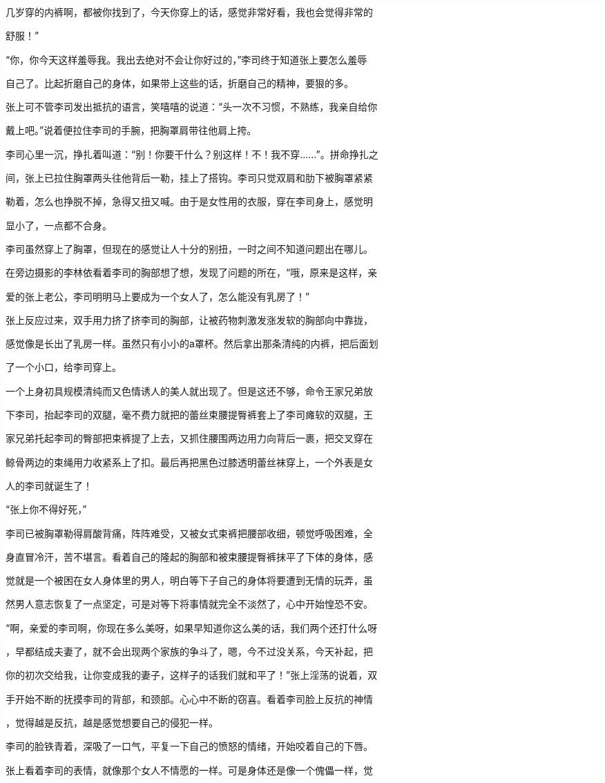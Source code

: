 几岁穿的内裤啊，都被你找到了，今天你穿上的话，感觉非常好看，我也会觉得非常的

舒服！”

“你，你今天这样羞辱我。我出去绝对不会让你好过的，”李司终于知道张上要怎么羞辱

自己了。比起折磨自己的身体，如果带上这些的话，折磨自己的精神，要狠的多。

张上可不管李司发出抵抗的语言，笑嘻嘻的说道：“头一次不习惯，不熟练，我亲自给你

戴上吧。”说着便拉住李司的手腕，把胸罩肩带往他肩上挎。

李司心里一沉，挣扎着叫道：“别！你要干什么？别这样！不！我不穿……”。拼命挣扎之

间，张上已拉住胸罩两头往他背后一勒，挂上了搭钩。李司只觉双肩和肋下被胸罩紧紧

勒着，怎么也挣脱不掉，急得又扭又喊。由于是女性用的衣服，穿在李司身上，感觉明

显小了，一点都不合身。

李司虽然穿上了胸罩，但现在的感觉让人十分的别扭，一时之间不知道问题出在哪儿。

在旁边摄影的李林依看着李司的胸部想了想，发现了问题的所在，“哦，原来是这样，亲

爱的张上老公，李司明明马上要成为一个女人了，怎么能没有乳房了！”

张上反应过来，双手用力挤了挤李司的胸部，让被药物刺激发涨发软的胸部向中靠拢，

感觉像是长出了乳房一样。虽然只有小小的a罩杯。然后拿出那条清纯的内裤，把后面划

了一个小口，给李司穿上。

一个上身初具规模清纯而又色情诱人的美人就出现了。但是这还不够，命令王家兄弟放

下李司，抬起李司的双腿，毫不费力就把的蕾丝束腰提臀裤套上了李司瘫软的双腿，王

家兄弟托起李司的臀部把束裤提了上去，又抓住腰围两边用力向背后一裹，把交叉穿在

鲸骨两边的束绳用力收紧系上了扣。最后再把黑色过膝透明蕾丝袜穿上，一个外表是女

人的李司就诞生了！

“张上你不得好死，”

李司已被胸罩勒得肩酸背痛，阵阵难受，又被女式束裤把腰部收细，顿觉呼吸困难，全

身直冒冷汗，苦不堪言。看着自己的隆起的胸部和被束腰提臀裤抹平了下体的身体，感

觉就是一个被困在女人身体里的男人，明白等下子自己的身体将要遭到无情的玩弄，虽

然男人意志恢复了一点坚定，可是对等下将事情就完全不淡然了，心中开始惶恐不安。

“啊，亲爱的李司啊，你现在多么美呀，如果早知道你这么美的话，我们两个还打什么呀

，早都结成夫妻了，就不会出现两个家族的争斗了，嗯，今不过没关系，今天补起，把

你的初次交给我，让你变成我的妻子，这样子的话我们就和平了！”张上淫荡的说着，双

手开始不断的抚摸李司的背部，和颈部。心心中不断的窃喜。看着李司脸上反抗的神情

，觉得越是反抗，越是感觉想要自己的侵犯一样。

李司的脸铁青着，深吸了一口气，平复一下自己的愤怒的情绪，开始咬着自己的下唇。

张上看着李司的表情，就像那个女人不情愿的一样。可是身体还是像一个傀儡一样，觉
